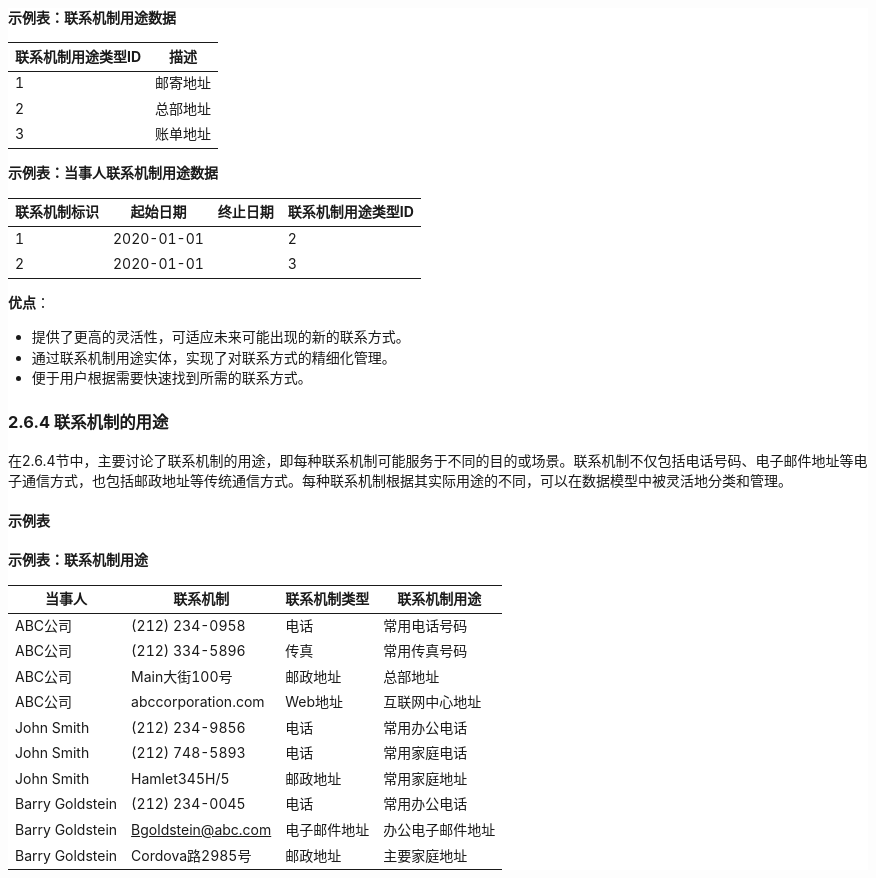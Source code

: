 **示例表：联系机制用途数据**

| 联系机制用途类型ID | 描述          |
|--------------------|---------------|
| 1                  | 邮寄地址      |
| 2                  | 总部地址      |
| 3                  | 账单地址      |

**示例表：当事人联系机制用途数据**

| 联系机制标识 | 起始日期   | 终止日期   | 联系机制用途类型ID |
|--------------|------------|------------|--------------------|
| 1            | 2020-01-01 |            | 2                  |
| 2            | 2020-01-01 |            | 3                  |


**优点**：
- 提供了更高的灵活性，可适应未来可能出现的新的联系方式。
- 通过联系机制用途实体，实现了对联系方式的精细化管理。
- 便于用户根据需要快速找到所需的联系方式。

### 2.6.4 联系机制的用途

在2.6.4节中，主要讨论了联系机制的用途，即每种联系机制可能服务于不同的目的或场景。联系机制不仅包括电话号码、电子邮件地址等电子通信方式，也包括邮政地址等传统通信方式。每种联系机制根据其实际用途的不同，可以在数据模型中被灵活地分类和管理。



#### 示例表

**示例表：联系机制用途**

| 当事人       | 联系机制            | 联系机制类型 | 联系机制用途    |
|--------------|---------------------|--------------|-----------------|
| ABC公司      | (212) 234-0958      | 电话         | 常用电话号码    |
| ABC公司      | (212) 334-5896      | 传真         | 常用传真号码    |
| ABC公司      | Main大街100号       | 邮政地址     | 总部地址        |
| ABC公司      | abccorporation.com  | Web地址      | 互联网中心地址  |
| John Smith   | (212) 234-9856      | 电话         | 常用办公电话    |
| John Smith   | (212) 748-5893      | 电话         | 常用家庭电话    |
| John Smith   | Hamlet345H/5        | 邮政地址     | 常用家庭地址    |
| Barry Goldstein| (212) 234-0045     | 电话         | 常用办公电话    |
| Barry Goldstein| Bgoldstein@abc.com | 电子邮件地址 | 办公电子邮件地址|
| Barry Goldstein| Cordova路2985号    | 邮政地址     | 主要家庭地址    |

